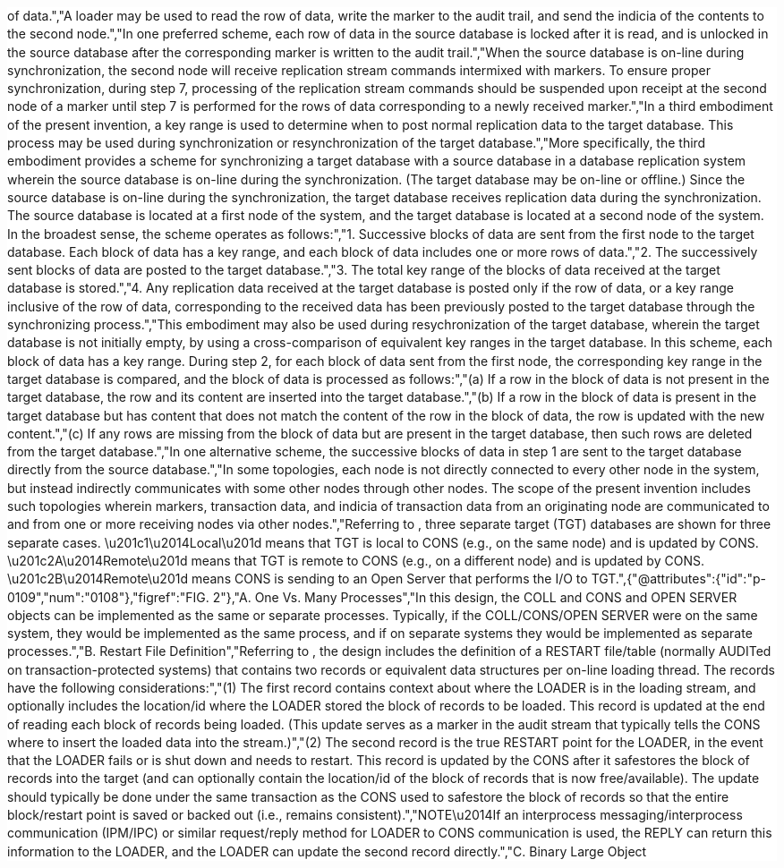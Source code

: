 of data.","A loader may be used to read the row of data, write the marker to the audit trail, and send the indicia of the contents to the second node.","In one preferred scheme, each row of data in the source database is locked after it is read, and is unlocked in the source database after the corresponding marker is written to the audit trail.","When the source database is on-line during synchronization, the second node will receive replication stream commands intermixed with markers. To ensure proper synchronization, during step 7, processing of the replication stream commands should be suspended upon receipt at the second node of a marker until step 7 is performed for the rows of data corresponding to a newly received marker.","In a third embodiment of the present invention, a key range is used to determine when to post normal replication data to the target database. This process may be used during synchronization or resynchronization of the target database.","More specifically, the third embodiment provides a scheme for synchronizing a target database with a source database in a database replication system wherein the source database is on-line during the synchronization. (The target database may be on-line or offline.) Since the source database is on-line during the synchronization, the target database receives replication data during the synchronization. The source database is located at a first node of the system, and the target database is located at a second node of the system. In the broadest sense, the scheme operates as follows:","1. Successive blocks of data are sent from the first node to the target database. Each block of data has a key range, and each block of data includes one or more rows of data.","2. The successively sent blocks of data are posted to the target database.","3. The total key range of the blocks of data received at the target database is stored.","4. Any replication data received at the target database is posted only if the row of data, or a key range inclusive of the row of data, corresponding to the received data has been previously posted to the target database through the synchronizing process.","This embodiment may also be used during resychronization of the target database, wherein the target database is not initially empty, by using a cross-comparison of equivalent key ranges in the target database. In this scheme, each block of data has a key range. During step 2, for each block of data sent from the first node, the corresponding key range in the target database is compared, and the block of data is processed as follows:","(a) If a row in the block of data is not present in the target database, the row and its content are inserted into the target database.","(b) If a row in the block of data is present in the target database but has content that does not match the content of the row in the block of data, the row is updated with the new content.","(c) If any rows are missing from the block of data but are present in the target database, then such rows are deleted from the target database.","In one alternative scheme, the successive blocks of data in step 1 are sent to the target database directly from the source database.","In some topologies, each node is not directly connected to every other node in the system, but instead indirectly communicates with some other nodes through other nodes. The scope of the present invention includes such topologies wherein markers, transaction data, and indicia of transaction data from an originating node are communicated to and from one or more receiving nodes via other nodes.","Referring to , three separate target (TGT) databases are shown for three separate cases. \u201c1\u2014Local\u201d means that TGT is local to CONS (e.g., on the same node) and is updated by CONS. \u201c2A\u2014Remote\u201d means that TGT is remote to CONS (e.g., on a different node) and is updated by CONS. \u201c2B\u2014Remote\u201d means CONS is sending to an Open Server that performs the I\/O to TGT.",{"@attributes":{"id":"p-0109","num":"0108"},"figref":"FIG. 2"},"A. One Vs. Many Processes","In this design, the COLL and CONS and OPEN SERVER objects can be implemented as the same or separate processes. Typically, if the COLL\/CONS\/OPEN SERVER were on the same system, they would be implemented as the same process, and if on separate systems they would be implemented as separate processes.","B. Restart File Definition","Referring to , the design includes the definition of a RESTART file\/table (normally AUDITed on transaction-protected systems) that contains two records or equivalent data structures per on-line loading thread. The records have the following considerations:","(1) The first record contains context about where the LOADER is in the loading stream, and optionally includes the location\/id where the LOADER stored the block of records to be loaded. This record is updated at the end of reading each block of records being loaded. (This update serves as a marker in the audit stream that typically tells the CONS where to insert the loaded data into the stream.)","(2) The second record is the true RESTART point for the LOADER, in the event that the LOADER fails or is shut down and needs to restart. This record is updated by the CONS after it safestores the block of records into the target (and can optionally contain the location\/id of the block of records that is now free\/available). The update should typically be done under the same transaction as the CONS used to safestore the block of records so that the entire block\/restart point is saved or backed out (i.e., remains consistent).","NOTE\u2014If an interprocess messaging\/interprocess communication (IPM\/IPC) or similar request\/reply method for LOADER to CONS communication is used, the REPLY can return this information to the LOADER, and the LOADER can update the second record directly.","C. Binary Large Object